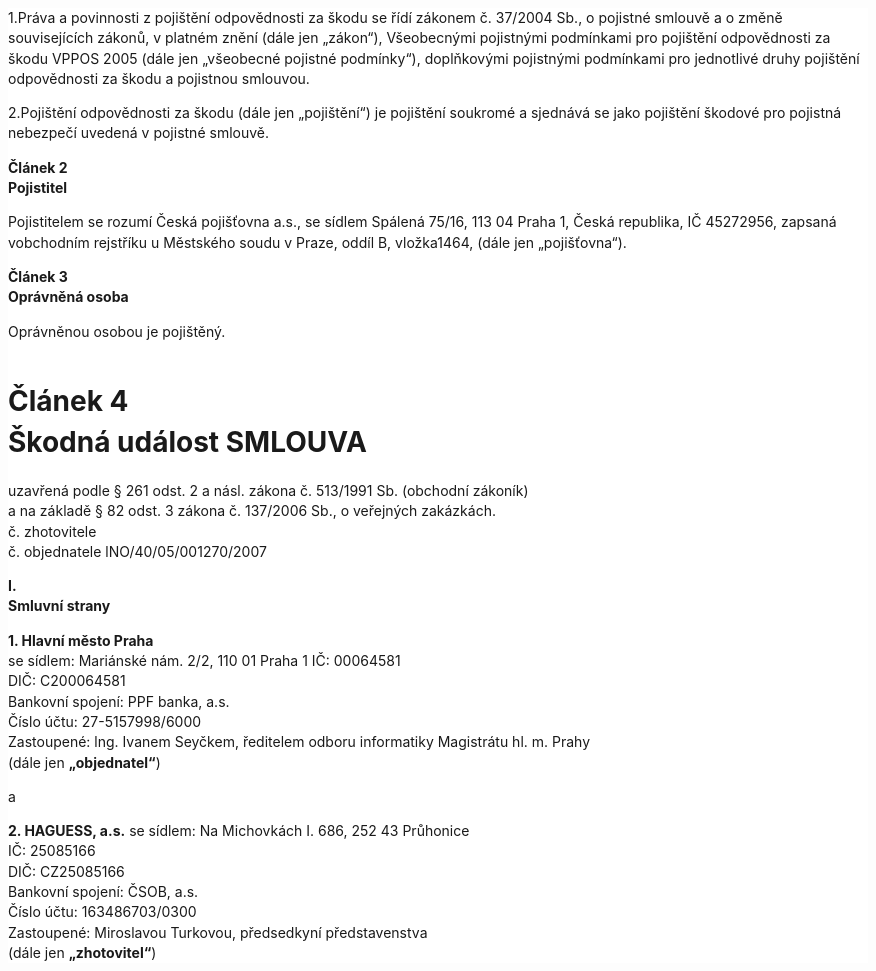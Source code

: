 1.Práva a povinnosti z pojištění odpovědnosti za škodu se
řídí zákonem č. 37/2004 Sb., o pojistné smlouvě
a o změně souvisejících zákonů, v platném znění (dále
jen „zákon“), Všeobecnými pojistnými podmínkami pro
pojištění odpovědnosti za škodu VPPOS 2005 (dále jen
„všeobecné pojistné podmínky“), doplňkovými pojistnými podmínkami pro jednotlivé druhy pojištění odpovědnosti za škodu a pojistnou smlouvou.  

2.Pojištění odpovědnosti za škodu (dále jen „pojištění“) je
pojištění soukromé a sjednává se jako pojištění škodové
pro pojistná nebezpečí uvedená v pojistné smlouvě.

**Článek 2**  
**Pojistitel**  

Pojistitelem se rozumí Česká pojišťovna a.s., se sídlem Spálená 75/16, 113 04 Praha 1, Česká republika, IČ 45272956,
zapsaná vobchodním rejstříku u Městského soudu v Praze,
oddíl B, vložka1464, (dále jen „pojišťovna“).

**Článek 3**  
**Oprávněná osoba**  

Oprávněnou osobou je pojištěný.

**Článek 4**  
**Škodná událost**  SMLOUVA
=======

uzavřená podle § 261 odst. 2 a násl. zákona č. 513/1991 Sb. (obchodní zákoník)  
a na základě § 82 odst. 3 zákona č. 137/2006 Sb., o veřejných zakázkách.  
č. zhotovitele  
č. objednatele lNO/40/05/001270/2007  



**I.**  
**Smluvní strany**  


**1. Hlavní město Praha**  
se sídlem: Mariánské nám. 2/2, 110 01 Praha 1
IČ: 00064581  
DIČ: C200064581  
Bankovní spojení: PPF banka, a.s.  
Číslo účtu: 27-5157998/6000  
Zastoupené: lng. Ivanem Seyčkem, ředitelem odboru informatiky Magistrátu hl. m. Prahy  
(dále jen **„objednatel“**)  

a  

**2. HAGUESS, a.s.**
se sídlem: Na Michovkách I. 686, 252 43 Průhonice  
IČ: 25085166  
DIČ: CZ25085166  
Bankovní spojení: ČSOB, a.s.  
Číslo účtu: 163486703/0300  
Zastoupené: Miroslavou Turkovou, předsedkyní představenstva  
(dále jen **„zhotovitel“**)
